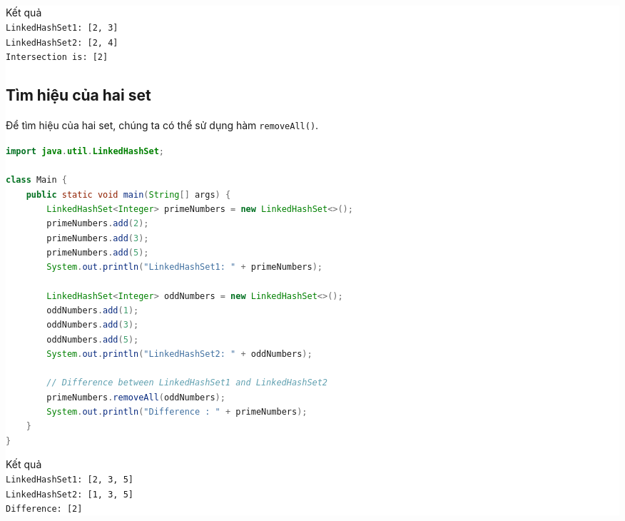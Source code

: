 ```java
```

<div class="window">
  <div class="window-header">
    <div class="action-buttons"></div>
    <span class="title-popup">Kết quả</span>
  </div>
  <div class="window-body">
    <code>LinkedHashSet1: [2, 3]</code><br/>
    <code>LinkedHashSet2: [2, 4]</code><br/>
    <code>Intersection is: [2]</code>
  </div>
</div>

## Tìm hiệu của hai set

Để tìm hiệu của hai set, chúng ta có thể sử dụng hàm `removeAll()`.

<div class="example"></div>

```java
import java.util.LinkedHashSet;

class Main {
    public static void main(String[] args) {
        LinkedHashSet<Integer> primeNumbers = new LinkedHashSet<>();
        primeNumbers.add(2);
        primeNumbers.add(3);
        primeNumbers.add(5);
        System.out.println("LinkedHashSet1: " + primeNumbers);

        LinkedHashSet<Integer> oddNumbers = new LinkedHashSet<>();
        oddNumbers.add(1);
        oddNumbers.add(3);
        oddNumbers.add(5);
        System.out.println("LinkedHashSet2: " + oddNumbers);

        // Difference between LinkedHashSet1 and LinkedHashSet2
        primeNumbers.removeAll(oddNumbers);
        System.out.println("Difference : " + primeNumbers);
    }
}
```

<div class="window">
  <div class="window-header">
    <div class="action-buttons"></div>
    <span class="title-popup">Kết quả</span>
  </div>
  <div class="window-body">
    <code>LinkedHashSet1: [2, 3, 5]</code><br/>
    <code>LinkedHashSet2: [1, 3, 5]</code><br/>
    <code>Difference: [2]</code>
  </div>
</div>
